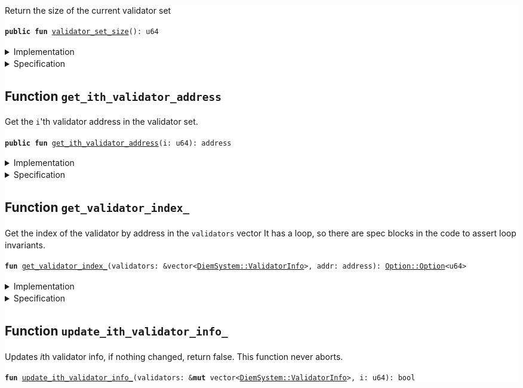 Return the size of the current validator set


<pre><code><b>public</b> <b>fun</b> <a href="DiemSystem.md#0x1_DiemSystem_validator_set_size">validator_set_size</a>(): u64
</code></pre>



<details><summary>Implementation</summary></details>

<details><summary>Specification</summary></details>

<a name="0x1_DiemSystem_get_ith_validator_address"></a>

## Function `get_ith_validator_address`

Get the <code>i</code>'th validator address in the validator set.


<pre><code><b>public</b> <b>fun</b> <a href="DiemSystem.md#0x1_DiemSystem_get_ith_validator_address">get_ith_validator_address</a>(i: u64): address
</code></pre>



<details><summary>Implementation</summary></details>

<details><summary>Specification</summary></details>

<a name="0x1_DiemSystem_get_validator_index_"></a>

## Function `get_validator_index_`

Get the index of the validator by address in the <code>validators</code> vector
It has a loop, so there are spec blocks in the code to assert loop invariants.


<pre><code><b>fun</b> <a href="DiemSystem.md#0x1_DiemSystem_get_validator_index_">get_validator_index_</a>(validators: &vector&lt;<a href="DiemSystem.md#0x1_DiemSystem_ValidatorInfo">DiemSystem::ValidatorInfo</a>&gt;, addr: address): <a href="../../../../../../move-stdlib/docs/Option.md#0x1_Option_Option">Option::Option</a>&lt;u64&gt;
</code></pre>



<details><summary>Implementation</summary></details>

<details><summary>Specification</summary></details>

<a name="0x1_DiemSystem_update_ith_validator_info_"></a>

## Function `update_ith_validator_info_`

Updates *i*th validator info, if nothing changed, return false.
This function never aborts.


<pre><code><b>fun</b> <a href="DiemSystem.md#0x1_DiemSystem_update_ith_validator_info_">update_ith_validator_info_</a>(validators: &<b>mut</b> vector&lt;<a href="DiemSystem.md#0x1_DiemSystem_ValidatorInfo">DiemSystem::ValidatorInfo</a>&gt;, i: u64): bool
</code></pre>
